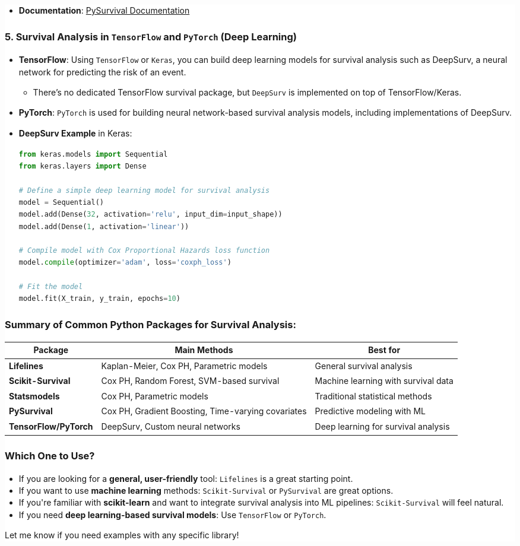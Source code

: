 - **Documentation**: [PySurvival Documentation](https://square.github.io/pysurvival/)

### 5. **Survival Analysis in `TensorFlow` and `PyTorch` (Deep Learning)**

- **TensorFlow**: Using `TensorFlow` or `Keras`, you can build deep learning models for survival analysis such as DeepSurv, a neural network for predicting the risk of an event.
  - There’s no dedicated TensorFlow survival package, but `DeepSurv` is implemented on top of TensorFlow/Keras.
- **PyTorch**: `PyTorch` is used for building neural network-based survival analysis models, including implementations of DeepSurv.

- **DeepSurv Example** in Keras:

  ```python
  from keras.models import Sequential
  from keras.layers import Dense

  # Define a simple deep learning model for survival analysis
  model = Sequential()
  model.add(Dense(32, activation='relu', input_dim=input_shape))
  model.add(Dense(1, activation='linear'))

  # Compile model with Cox Proportional Hazards loss function
  model.compile(optimizer='adam', loss='coxph_loss')

  # Fit the model
  model.fit(X_train, y_train, epochs=10)
  ```

### Summary of Common Python Packages for Survival Analysis:

| **Package**            | **Main Methods**                                   | **Best for**                        |
| ---------------------- | -------------------------------------------------- | ----------------------------------- |
| **Lifelines**          | Kaplan-Meier, Cox PH, Parametric models            | General survival analysis           |
| **Scikit-Survival**    | Cox PH, Random Forest, SVM-based survival          | Machine learning with survival data |
| **Statsmodels**        | Cox PH, Parametric models                          | Traditional statistical methods     |
| **PySurvival**         | Cox PH, Gradient Boosting, Time-varying covariates | Predictive modeling with ML         |
| **TensorFlow/PyTorch** | DeepSurv, Custom neural networks                   | Deep learning for survival analysis |

### Which One to Use?

- If you are looking for a **general, user-friendly** tool: `Lifelines` is a great starting point.
- If you want to use **machine learning** methods: `Scikit-Survival` or `PySurvival` are great options.
- If you're familiar with **scikit-learn** and want to integrate survival analysis into ML pipelines: `Scikit-Survival` will feel natural.
- If you need **deep learning-based survival models**: Use `TensorFlow` or `PyTorch`.

Let me know if you need examples with any specific library!
